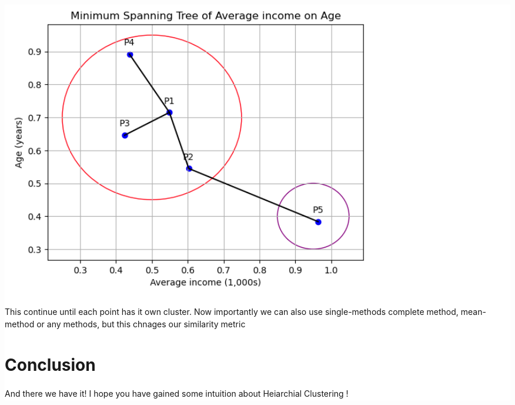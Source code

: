 ![divise-two-cluster](/assets/images/clustering/divise-two-cluster.png)

This continue until each point has it own cluster. Now importantly we can also use single-methods complete method, mean-method or any methods, but this chnages our similarity metric

# Conclusion 
And there we have it! I hope you have gained some intuition about Heiarchial Clustering !